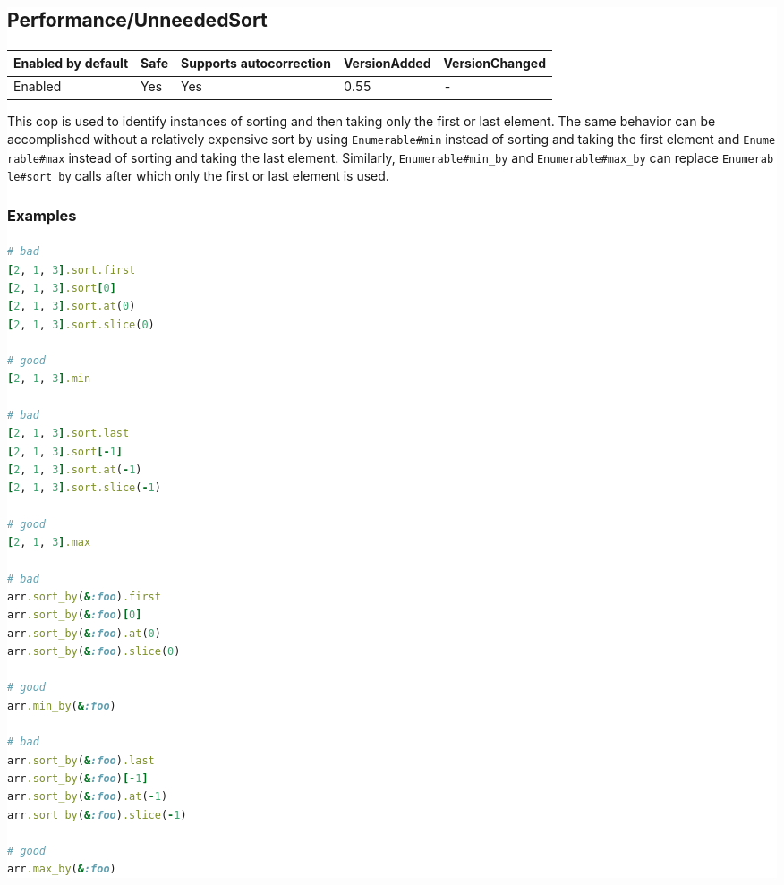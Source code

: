 ## Performance/UnneededSort

Enabled by default | Safe | Supports autocorrection | VersionAdded | VersionChanged
--- | --- | --- | --- | ---
Enabled | Yes | Yes  | 0.55 | -

This cop is used to identify instances of sorting and then
taking only the first or last element. The same behavior can
be accomplished without a relatively expensive sort by using
`Enumerable#min` instead of sorting and taking the first
element and `Enumerable#max` instead of sorting and taking the
last element. Similarly, `Enumerable#min_by` and
`Enumerable#max_by` can replace `Enumerable#sort_by` calls
after which only the first or last element is used.

### Examples

```ruby
# bad
[2, 1, 3].sort.first
[2, 1, 3].sort[0]
[2, 1, 3].sort.at(0)
[2, 1, 3].sort.slice(0)

# good
[2, 1, 3].min

# bad
[2, 1, 3].sort.last
[2, 1, 3].sort[-1]
[2, 1, 3].sort.at(-1)
[2, 1, 3].sort.slice(-1)

# good
[2, 1, 3].max

# bad
arr.sort_by(&:foo).first
arr.sort_by(&:foo)[0]
arr.sort_by(&:foo).at(0)
arr.sort_by(&:foo).slice(0)

# good
arr.min_by(&:foo)

# bad
arr.sort_by(&:foo).last
arr.sort_by(&:foo)[-1]
arr.sort_by(&:foo).at(-1)
arr.sort_by(&:foo).slice(-1)

# good
arr.max_by(&:foo)
```
